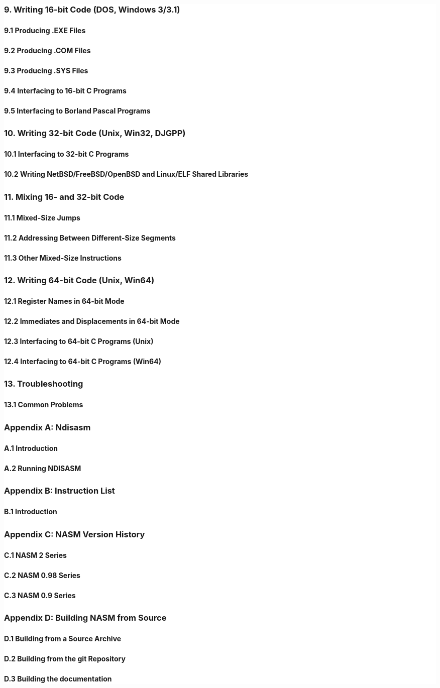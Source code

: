 ### 9. Writing 16-bit Code (DOS, Windows 3/3.1)
#### 9.1 Producing .EXE Files
#### 9.2 Producing .COM Files
#### 9.3 Producing .SYS Files
#### 9.4 Interfacing to 16-bit C Programs
#### 9.5 Interfacing to Borland Pascal Programs

### 10. Writing 32-bit Code (Unix, Win32, DJGPP)
#### 10.1 Interfacing to 32-bit C Programs
#### 10.2 Writing NetBSD/FreeBSD/OpenBSD and Linux/ELF Shared Libraries

### 11. Mixing 16- and 32-bit Code
#### 11.1 Mixed-Size Jumps
#### 11.2 Addressing Between Different-Size Segments
#### 11.3 Other Mixed-Size Instructions

### 12. Writing 64-bit Code (Unix, Win64)
#### 12.1 Register Names in 64-bit Mode
#### 12.2 Immediates and Displacements in 64-bit Mode
#### 12.3 Interfacing to 64-bit C Programs (Unix)
#### 12.4 Interfacing to 64-bit C Programs (Win64)

### 13. Troubleshooting
#### 13.1 Common Problems

### Appendix A: Ndisasm
#### A.1 Introduction
#### A.2 Running NDISASM

### Appendix B: Instruction List
#### B.1 Introduction

### Appendix C: NASM Version History
#### C.1 NASM 2 Series
#### C.2 NASM 0.98 Series
#### C.3 NASM 0.9 Series

### Appendix D: Building NASM from Source
#### D.1 Building from a Source Archive
#### D.2 Building from the git Repository
#### D.3 Building the documentation
